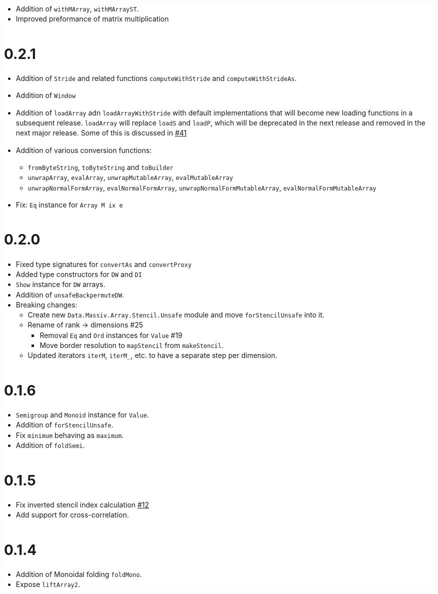 * Addition of `withMArray`, `withMArrayST`.
* Improved preformance of matrix multiplication

# 0.2.1

* Addition of `Stride` and related functions `computeWithStride` and `computeWithStrideAs`.
* Addition of `Window`
* Addition of `loadArray` adn `loadArrayWithStride` with default implementations that will become
  new loading functions in a subsequent release. `loadArray` will replace `loadS` and `loadP`, which
  will be deprecated in the next release and removed in the next major release. Some of this is
  discussed in [#41](https://github.com/lehins/massiv/issues/41)
* Addition of various conversion functions:

  * `fromByteString`, `toByteString` and `toBuilder`
  * `unwrapArray`, `evalArray`, `unwrapMutableArray`, `evalMutableArray`
  * `unwrapNormalFormArray`, `evalNormalFormArray`, `unwrapNormalFormMutableArray`,
    `evalNormalFormMutableArray`

* Fix: `Eq` instance for `Array M ix e`

# 0.2.0

* Fixed type signatures for `convertAs` and `convertProxy`
* Added type constructors for `DW` and `DI`
* `Show` instance for `DW` arrays.
* Addition of `unsafeBackpermuteDW`.
* Breaking changes:
  * Create new `Data.Massiv.Array.Stencil.Unsafe` module and move `forStencilUnsafe` into it.
  * Rename of rank -> dimensions #25
    * Removal `Eq` and `Ord` instances for `Value` #19
    * Move border resolution to `mapStencil` from `makeStencil`.
  * Updated iterators `iterM`, `iterM_`, etc. to have a separate step per dimension.

# 0.1.6

* `Semigroup` and `Monoid` instance for `Value`.
* Addition of `forStencilUnsafe`.
* Fix `minimum` behaving as `maximum`.
* Addition of `foldSemi`.

# 0.1.5

* Fix inverted stencil index calculation [#12](https://github.com/lehins/massiv/issues/12)
* Add support for cross-correlation.

# 0.1.4

* Addition of Monoidal folding `foldMono`.
* Expose `liftArray2`.
